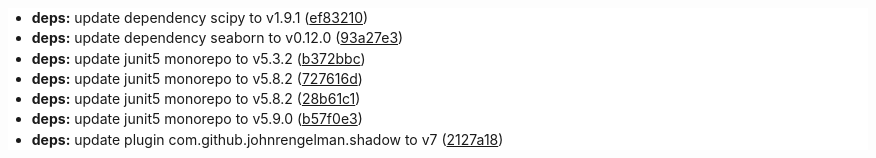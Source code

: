 * **deps:** update dependency scipy to v1.9.1 ([ef83210](https://github.com/big-unibo/project-template/commit/ef832107c425bafd822844d0a081ecf0ede9706a))
* **deps:** update dependency seaborn to v0.12.0 ([93a27e3](https://github.com/big-unibo/project-template/commit/93a27e3b4ce410bf12488dc26039b62ac92c9705))
* **deps:** update junit5 monorepo to v5.3.2 ([b372bbc](https://github.com/big-unibo/project-template/commit/b372bbcef783bced0d0c37d0f7fbb6ec1836acbd))
* **deps:** update junit5 monorepo to v5.8.2 ([727616d](https://github.com/big-unibo/project-template/commit/727616da7de344c9907311789036e80371161fd8))
* **deps:** update junit5 monorepo to v5.8.2 ([28b61c1](https://github.com/big-unibo/project-template/commit/28b61c1a83425027eea24cb206b8ef4b7791c2a1))
* **deps:** update junit5 monorepo to v5.9.0 ([b57f0e3](https://github.com/big-unibo/project-template/commit/b57f0e3159d85092fb1b74c89df7f7bfaf92b63f))
* **deps:** update plugin com.github.johnrengelman.shadow to v7 ([2127a18](https://github.com/big-unibo/project-template/commit/2127a18a22c8caabbd51ade29ebcc93aa48bd627))
